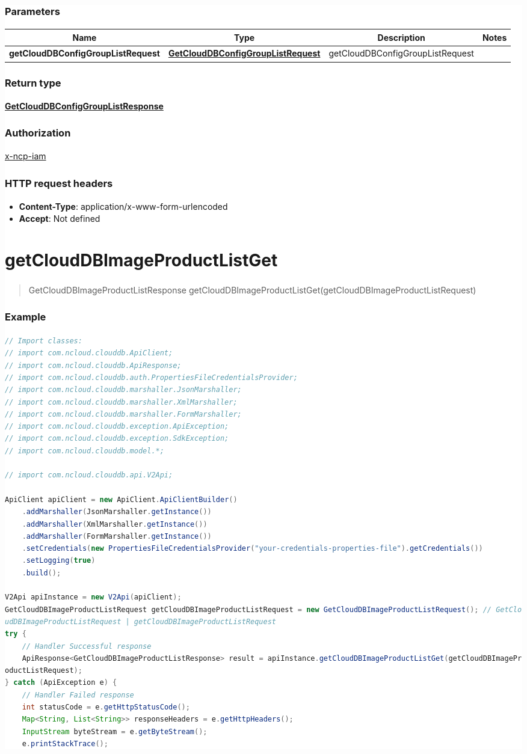 ### Parameters

Name | Type | Description  | Notes
------------- | ------------- | ------------- | -------------
 **getCloudDBConfigGroupListRequest** | [**GetCloudDBConfigGroupListRequest**](GetCloudDBConfigGroupListRequest.md)| getCloudDBConfigGroupListRequest |

### Return type

[**GetCloudDBConfigGroupListResponse**](GetCloudDBConfigGroupListResponse.md)

### Authorization

[x-ncp-iam](../README.md#x-ncp-iam)

### HTTP request headers

 - **Content-Type**: application/x-www-form-urlencoded
 - **Accept**: Not defined

<a name="getCloudDBImageProductListGet"></a>
# **getCloudDBImageProductListGet**
> GetCloudDBImageProductListResponse getCloudDBImageProductListGet(getCloudDBImageProductListRequest)



### Example
```java
// Import classes:
// import com.ncloud.clouddb.ApiClient;
// import com.ncloud.clouddb.ApiResponse;
// import com.ncloud.clouddb.auth.PropertiesFileCredentialsProvider;
// import com.ncloud.clouddb.marshaller.JsonMarshaller;
// import com.ncloud.clouddb.marshaller.XmlMarshaller;
// import com.ncloud.clouddb.marshaller.FormMarshaller;
// import com.ncloud.clouddb.exception.ApiException;
// import com.ncloud.clouddb.exception.SdkException;
// import com.ncloud.clouddb.model.*;

// import com.ncloud.clouddb.api.V2Api;

ApiClient apiClient = new ApiClient.ApiClientBuilder()
	.addMarshaller(JsonMarshaller.getInstance())
	.addMarshaller(XmlMarshaller.getInstance())
	.addMarshaller(FormMarshaller.getInstance())
	.setCredentials(new PropertiesFileCredentialsProvider("your-credentials-properties-file").getCredentials())
	.setLogging(true)
	.build();

V2Api apiInstance = new V2Api(apiClient);
GetCloudDBImageProductListRequest getCloudDBImageProductListRequest = new GetCloudDBImageProductListRequest(); // GetCloudDBImageProductListRequest | getCloudDBImageProductListRequest
try {
	// Handler Successful response
	ApiResponse<GetCloudDBImageProductListResponse> result = apiInstance.getCloudDBImageProductListGet(getCloudDBImageProductListRequest);
} catch (ApiException e) {
	// Handler Failed response
	int statusCode = e.getHttpStatusCode();
	Map<String, List<String>> responseHeaders = e.getHttpHeaders();
	InputStream byteStream = e.getByteStream();
	e.printStackTrace();
```